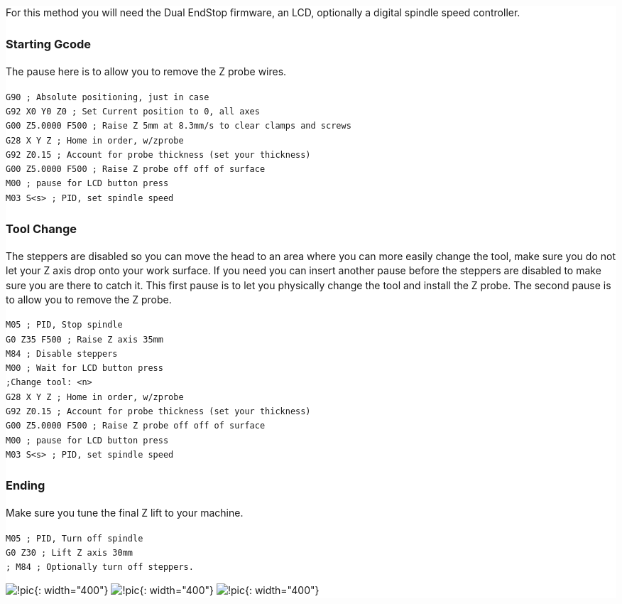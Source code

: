 For this method you will need the Dual EndStop firmware, an LCD, optionally a digital spindle speed
controller.

### Starting Gcode

The pause here is to allow you to remove the Z probe wires.

```
G90 ; Absolute positioning, just in case
G92 X0 Y0 Z0 ; Set Current position to 0, all axes
G00 Z5.0000 F500 ; Raise Z 5mm at 8.3mm/s to clear clamps and screws
G28 X Y Z ; Home in order, w/zprobe
G92 Z0.15 ; Account for probe thickness (set your thickness)
G00 Z5.0000 F500 ; Raise Z probe off off of surface
M00 ; pause for LCD button press
M03 S<s> ; PID, set spindle speed
```

### Tool Change

The steppers are disabled so you can move the head to an area where you can more easily change the
tool, make sure you do not let your Z axis drop onto your work surface. If you need you can insert
another pause before the steppers are disabled to make sure you are there to catch it. This first
pause is to let you physically change the tool and install the Z probe. The second pause is to allow
you to remove the Z probe.

```
M05 ; PID, Stop spindle
G0 Z35 F500 ; Raise Z axis 35mm
M84 ; Disable steppers
M00 ; Wait for LCD button press
;Change tool: <n>
G28 X Y Z ; Home in order, w/zprobe
G92 Z0.15 ; Account for probe thickness (set your thickness)
G00 Z5.0000 F500 ; Raise Z probe off off of surface
M00 ; pause for LCD button press
M03 S<s> ; PID, set spindle speed
```

### Ending

Make sure you tune the final Z lift to your machine.

```
M05 ; PID, Turn off spindle
G0 Z30 ; Lift Z axis 30mm
; M84 ; Optionally turn off steppers.
```

![!pic](https://www.v1engineering.com/wp-content/uploads/2018/06/start.jpg){: width="400"}
![!pic](https://www.v1engineering.com/wp-content/uploads/2018/06/Change.jpg){: width="400"}
![!pic](https://www.v1engineering.com/wp-content/uploads/2018/06/End.jpg){: width="400"}
